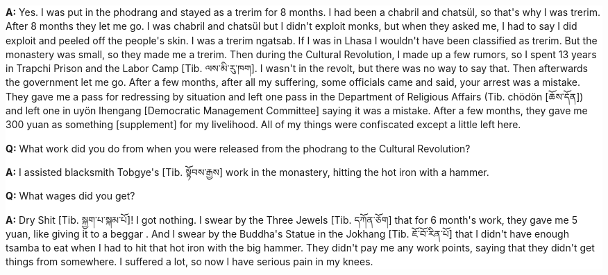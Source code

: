 **A:**  Yes. I was put in the <span class="tooltip" data-text="[tib. ཕོ་བྲང] Abbreviation of Ganden Phodrang, the residence of the Dalai Lama in Drepung, and later, the residence of the Tibetan government&#x27;s representative in Drepung (the Phodrang depa).">phodrang</span> and stayed as a <span class="tooltip" data-text="[tib. གྲལ་རིམ; ch. 阶级] 1. A social class. 2. A class enemy.">trerim</span> for 8 months. I had been a <span class="tooltip" data-text="[tib. ཆབ་རིལ] The Chabril&#x27;s main work was overseeing serving the traja. He was also the servant of the gegö and khempo. It had a middle status of the types of lene. The chabril was also the one responsible for beating the gong at the tsog and chöra. The chabril got an extra share of gye in the tratsang.">chabril</span> and <span class="tooltip" data-text="[tib. བྱ་ཚུལ] A monastic higher status that was secured by a monk serving 3 teas and 1 thukpa having the thickness of yogurt to the monastic assembly together with giving whatever amount of gye one could afford. It was considered a stepping-stone to securing higher positions and also exempted the monk from certain work obligations.">chatsül</span>, so that's why I was trerim. After 8 months they let me go. I was chabril and chatsül but I didn't exploit monks, but when they asked me, I had to say I did exploit and peeled off the people's skin. I was a trerim ngatsab. If I was in Lhasa I wouldn't have been classified as trerim. But the monastery was small, so they made me a trerim. Then during the Cultural Revolution, I made up a few rumors, so I spent 13 years in <span class="tooltip" data-text="[tib. གྲྭ་བཞི] 1. An area below Sera Monastery. 2. The location of the Tibetan Armory-Mint Office and the regimental headquarters of the Khadang Regiment, which was also called the Trapchi Regiment.">Trapchi</span> Prison and the Labor Camp [Tib. ལས་མི་རུ་ཁག]. I wasn't in the revolt, but there was no way to say that. Then afterwards the government let me go. After a few months, after all my suffering, some officials came and said, your arrest was a mistake. They gave me a pass for redressing by situation and left one pass in the Department of Religious Affairs (Tib. chödön [ཆོས་དོན]) and left one in uyön lhengang [Democratic Management Committee] saying it was a mistake. After a few months, they gave me 300 <span class="tooltip" data-text="[ch. 元] China&#x27;s basic currency unit. A yuan is divided into 100 fen and 10 jiao. It is also known as renminbi or &quot;people&#x27;s currency.&quot;">yuan</span> as something [supplement] for my livelihood. All of my things were confiscated except a little left here.   

**Q:**  What work did you do from when you were released from the <span class="tooltip" data-text="[tib. ཕོ་བྲང] Abbreviation of Ganden Phodrang, the residence of the Dalai Lama in Drepung, and later, the residence of the Tibetan government&#x27;s representative in Drepung (the Phodrang depa).">phodrang</span> to the Cultural Revolution?   

**A:**  I assisted blacksmith Tobgye's [Tib. སྟོབས་རྒྱས] work in the monastery, hitting the hot iron with a hammer.   

**Q:**  What wages did you get?   

**A:**  Dry Shit [Tib. སྐྱག་པ་སྐམ་པོ]! I got nothing. I swear by the Three Jewels [Tib. དཀོན་ཅོག] that for 6 month's work, they gave me 5 <span class="tooltip" data-text="[ch. 元] China&#x27;s basic currency unit. A yuan is divided into 100 fen and 10 jiao. It is also known as renminbi or &quot;people&#x27;s currency.&quot;">yuan</span>, like giving it to a beggar . And I swear by the Buddha's Statue in the <span class="tooltip" data-text="[tib. ཇོ་ཁང] A most famous temple in Lhasa that houses a holy statue of the Buddha. It is often used to mean the Tsuglagang Temple of which it is a part.">Jokhang</span> [Tib. ཇོ་བོ་རིན་པོ] that I didn't have enough <span class="tooltip" data-text="[tib. རྩམ་པ] The traditional Tibetan staple food that consists of grain that is roasted (popped), usually in heated sand, and then ground into a flour.">tsamba</span> to eat when I had to hit that hot iron with the big hammer. They didn't pay me any work points, saying that they didn't get things from somewhere. I suffered a lot, so now I have serious pain in my knees.   

